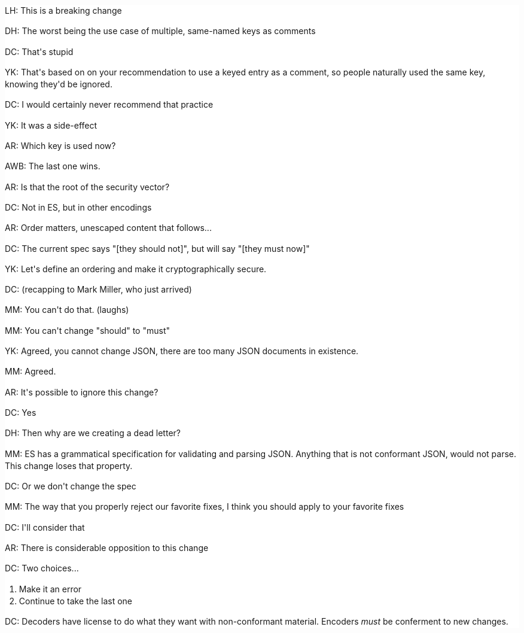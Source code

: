LH: This is a breaking change

DH: The worst being the use case of multiple, same-named keys as comments

DC: That's stupid

YK: That's based on on your recommendation to use a keyed entry as a comment, so people naturally used the same key, knowing they'd be ignored.

DC: I would certainly never recommend that practice

YK: It was a side-effect

AR: Which key is used now?

AWB: The last one wins.

AR: Is that the root of the security vector?

DC: Not in ES, but in other encodings

AR: Order matters, unescaped content that follows...

DC: The current spec says "[they should not]", but will say "[they must now]"

YK: Let's define an ordering and make it cryptographically secure.

DC: (recapping to Mark Miller, who just arrived)

MM: You can't do that.
(laughs)

MM: You can't change "should" to "must"

YK: Agreed, you cannot change JSON, there are too many JSON documents in existence.

MM: Agreed.

AR: It's possible to ignore this change?

DC: Yes

DH: Then why are we creating a dead letter?

MM: ES has a grammatical specification for validating and parsing JSON. Anything that is not conformant JSON, would not parse. This change loses that property.

DC: Or we don't change the spec

MM: The way that you properly reject our favorite fixes, I think you should apply to your favorite fixes

DC: I'll consider that

AR: There is considerable opposition to this change

DC: Two choices...

1. Make it an error
2. Continue to take the last one

DC: Decoders have license to do what they want with non-conformant material. Encoders _must_ be conferment to new changes.
